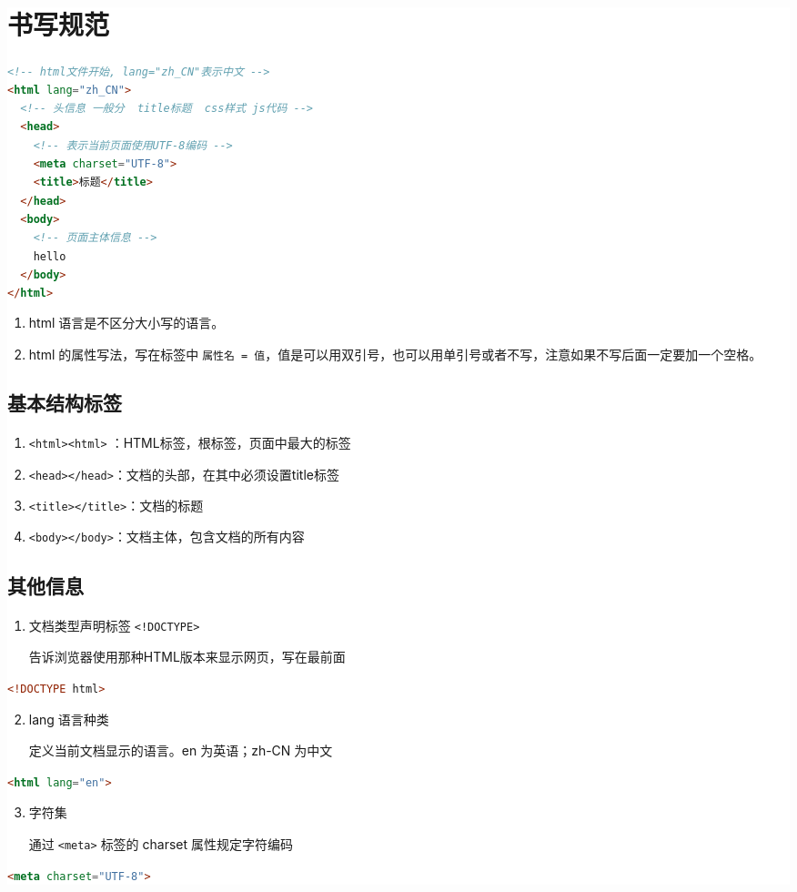# 书写规范

```html
<!-- html文件开始, lang="zh_CN"表示中文 -->
<html lang="zh_CN">
  <!-- 头信息 一般分  title标题  css样式 js代码 -->
  <head>
    <!-- 表示当前页面使用UTF-8编码 -->
    <meta charset="UTF-8">
    <title>标题</title>
  </head>
  <body>
    <!-- 页面主体信息 -->
    hello
  </body>
</html>
```

1. html 语言是不区分大小写的语言。

2. html 的属性写法，写在标签中 `属性名 = 值`，值是可以用双引号，也可以用单引号或者不写，注意如果不写后面一定要加一个空格。

## 基本结构标签

1. `<html><html>` ：HTML标签，根标签，页面中最大的标签

2. `<head></head>`：文档的头部，在其中必须设置title标签

3. `<title></title>`：文档的标题

4. `<body></body>`：文档主体，包含文档的所有内容

## 其他信息

1. 文档类型声明标签 `<!DOCTYPE>`

   告诉浏览器使用那种HTML版本来显示网页，写在最前面

```html
<!DOCTYPE html>
```

2. lang 语言种类

   定义当前文档显示的语言。en 为英语；zh-CN 为中文

```html
<html lang="en">
```

3. 字符集

   通过 `<meta>` 标签的 charset 属性规定字符编码

```html
<meta charset="UTF-8">
```
